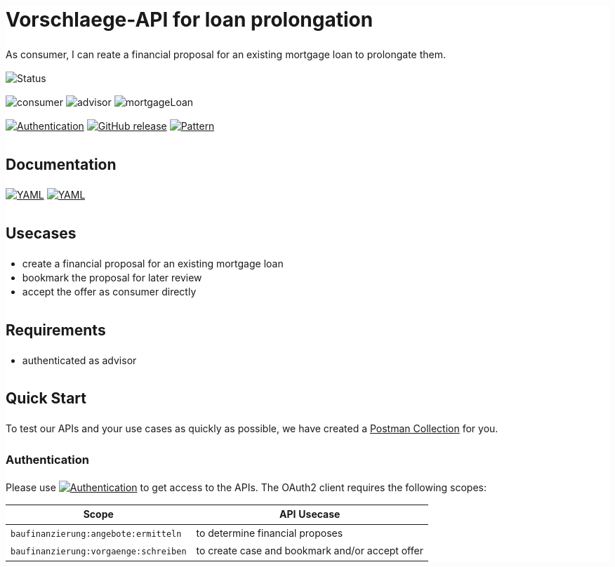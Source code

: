 # Vorschlaege-API for loan prolongation

As consumer, I can reate a financial proposal for an existing mortgage loan to prolongate them.

![Status](https://img.shields.io/badge/Status-preAlpha_Pilot-darkred)

![consumer](https://img.shields.io/badge/-consumer-lightblue)
![advisor](https://img.shields.io/badge/-advisor-lightblue)
![mortgageLoan](https://img.shields.io/badge/-mortgageLoan-lightblue)

[![Authentication](https://img.shields.io/badge/Auth-OAuth2-green)](https://github.com/europace/authorization-api)
[![GitHub release](https://img.shields.io/github/v/release/europace/baufi-passende-vorschlaege-api)](https://github.com/europace/baufi-passende-vorschlaege-api/releases)
[![Pattern](https://img.shields.io/badge/Pattern-Tolerant%20Reader-yellowgreen)](https://martinfowler.com/bliki/TolerantReader.html)

## Documentation
[![YAML](https://img.shields.io/badge/OAS-HTML_Doc-lightblue)](https://europace.github.io/baufi-passende-vorschlaege-api/docs/swaggerui.html)
[![YAML](https://img.shields.io/badge/OAS-YAML-lightgrey)](https://github.com/europace/baufi-passende-vorschlaege-api/blob/main/api/baufi-passende-vorschlaege-api.yaml)

## Usecases

- create a financial proposal for an existing mortgage loan
- bookmark the proposal for later review
- accept the offer as consumer directly

## Requirements
- authenticated as advisor

## Quick Start
To test our APIs and your use cases as quickly as possible, we have created a [Postman Collection](https://github.com/europace/baufi-passende-vorschlaege-api/tree/main/docs) for you.

### Authentication
Please use [![Authentication](https://img.shields.io/badge/Auth-OAuth2-green)](https://docs.api.europace.de/common/authentifizierung/authorization-api/) to get access to the APIs. The OAuth2 client requires the following scopes:

| Scope                                | API Usecase                                 |
| -------------------------------------- | --------------------------------------------- |
| `baufinanzierung:angebote:ermitteln` | to determine financial proposes |
| `baufinanzierung:vorgaenge:schreiben` | to create case and bookmark and/or accept offer |
